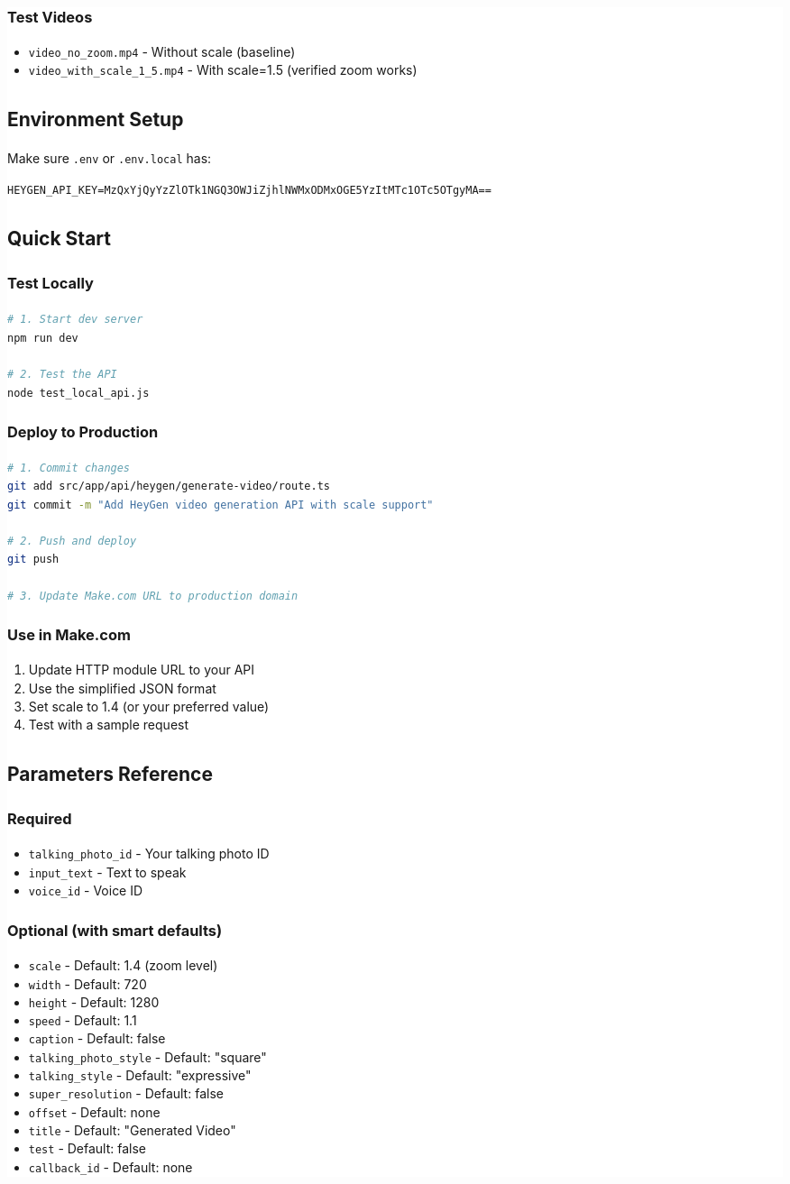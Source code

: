 ### Test Videos
- `video_no_zoom.mp4` - Without scale (baseline)
- `video_with_scale_1_5.mp4` - With scale=1.5 (verified zoom works)

## Environment Setup

Make sure `.env` or `.env.local` has:
```
HEYGEN_API_KEY=MzQxYjQyYzZlOTk1NGQ3OWJiZjhlNWMxODMxOGE5YzItMTc1OTc5OTgyMA==
```

## Quick Start

### Test Locally
```bash
# 1. Start dev server
npm run dev

# 2. Test the API
node test_local_api.js
```

### Deploy to Production
```bash
# 1. Commit changes
git add src/app/api/heygen/generate-video/route.ts
git commit -m "Add HeyGen video generation API with scale support"

# 2. Push and deploy
git push

# 3. Update Make.com URL to production domain
```

### Use in Make.com
1. Update HTTP module URL to your API
2. Use the simplified JSON format
3. Set scale to 1.4 (or your preferred value)
4. Test with a sample request

## Parameters Reference

### Required
- `talking_photo_id` - Your talking photo ID
- `input_text` - Text to speak
- `voice_id` - Voice ID

### Optional (with smart defaults)
- `scale` - Default: 1.4 (zoom level)
- `width` - Default: 720
- `height` - Default: 1280
- `speed` - Default: 1.1
- `caption` - Default: false
- `talking_photo_style` - Default: "square"
- `talking_style` - Default: "expressive"
- `super_resolution` - Default: false
- `offset` - Default: none
- `title` - Default: "Generated Video"
- `test` - Default: false
- `callback_id` - Default: none
